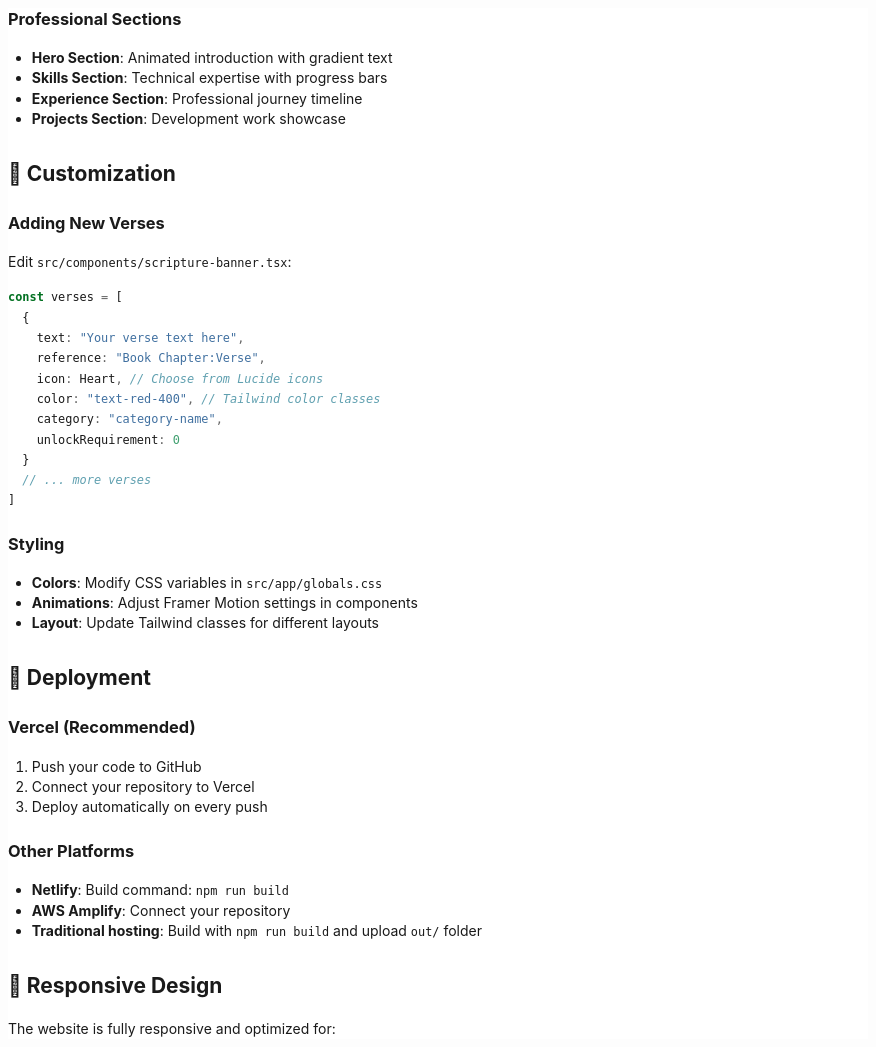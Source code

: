 ### Professional Sections

- **Hero Section**: Animated introduction with gradient text
- **Skills Section**: Technical expertise with progress bars
- **Experience Section**: Professional journey timeline
- **Projects Section**: Development work showcase

## 🎯 Customization

### Adding New Verses

Edit `src/components/scripture-banner.tsx`:

```typescript
const verses = [
  {
    text: "Your verse text here",
    reference: "Book Chapter:Verse",
    icon: Heart, // Choose from Lucide icons
    color: "text-red-400", // Tailwind color classes
    category: "category-name",
    unlockRequirement: 0
  }
  // ... more verses
]
```

### Styling

- **Colors**: Modify CSS variables in `src/app/globals.css`
- **Animations**: Adjust Framer Motion settings in components
- **Layout**: Update Tailwind classes for different layouts

## 🚀 Deployment

### Vercel (Recommended)

1. Push your code to GitHub
2. Connect your repository to Vercel
3. Deploy automatically on every push

### Other Platforms

- **Netlify**: Build command: `npm run build`
- **AWS Amplify**: Connect your repository
- **Traditional hosting**: Build with `npm run build` and upload `out/` folder

## 📱 Responsive Design

The website is fully responsive and optimized for:
